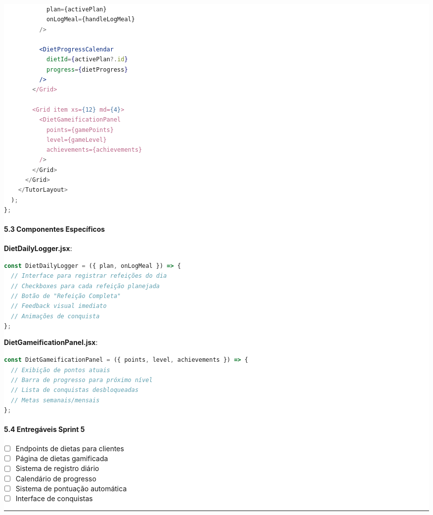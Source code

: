 ```jsx
            plan={activePlan}
            onLogMeal={handleLogMeal}
          />
          
          <DietProgressCalendar 
            dietId={activePlan?.id}
            progress={dietProgress}
          />
        </Grid>
        
        <Grid item xs={12} md={4}>
          <DietGameificationPanel 
            points={gamePoints}
            level={gameLevel}
            achievements={achievements}
          />
        </Grid>
      </Grid>
    </TutorLayout>
  );
};
```

#### **5.3 Componentes Específicos**

**DietDailyLogger.jsx**:
```jsx
const DietDailyLogger = ({ plan, onLogMeal }) => {
  // Interface para registrar refeições do dia
  // Checkboxes para cada refeição planejada
  // Botão de "Refeição Completa"
  // Feedback visual imediato
  // Animações de conquista
};
```

**DietGameificationPanel.jsx**:
```jsx
const DietGameificationPanel = ({ points, level, achievements }) => {
  // Exibição de pontos atuais
  // Barra de progresso para próximo nível
  // Lista de conquistas desbloqueadas
  // Metas semanais/mensais
};
```

#### **5.4 Entregáveis Sprint 5**
- [ ] Endpoints de dietas para clientes
- [ ] Página de dietas gamificada
- [ ] Sistema de registro diário
- [ ] Calendário de progresso
- [ ] Sistema de pontuação automática
- [ ] Interface de conquistas

---